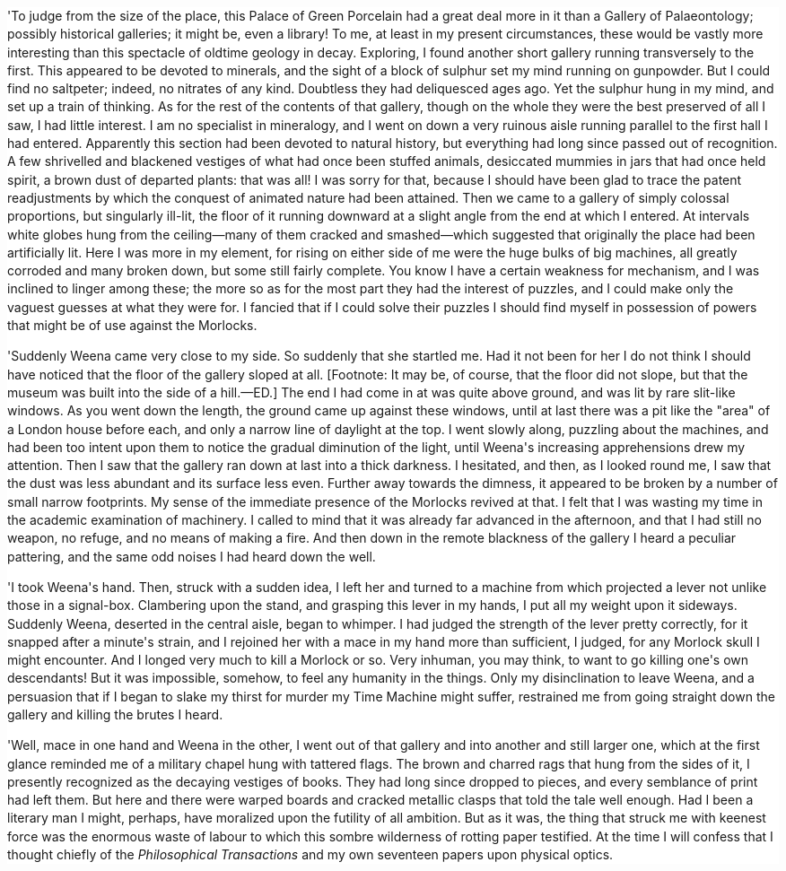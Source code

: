 'To judge from the size of the place, this Palace of Green Porcelain had a great deal more in it than a Gallery of Palaeontology; possibly historical galleries; it might be, even a library! To me, at least in my present circumstances, these would be vastly more interesting than this spectacle of oldtime geology in decay. Exploring, I found another short gallery running transversely to the first. This appeared to be devoted to minerals, and the sight of a block of sulphur set my mind running on gunpowder. But I could find no saltpeter; indeed, no nitrates of any kind. Doubtless they had deliquesced ages ago. Yet the sulphur hung in my mind, and set up a train of thinking. As for the rest of the contents of that gallery, though on the whole they were the best preserved of all I saw, I had little interest. I am no specialist in mineralogy, and I went on down a very ruinous aisle running parallel to the first hall I had entered. Apparently this section had been devoted to natural history, but everything had long since passed out of recognition. A few shrivelled and blackened vestiges of what had once been stuffed animals, desiccated mummies in jars that had once held spirit, a brown dust of departed plants: that was all! I was sorry for that, because I should have been glad to trace the patent readjustments by which the conquest of animated nature had been attained. Then we came to a gallery of simply colossal proportions, but singularly ill-lit, the floor of it running downward at a slight angle from the end at which I entered. At intervals white globes hung from the ceiling—many of them cracked and smashed—which suggested that originally the place had been artificially lit. Here I was more in my element, for rising on either side of me were the huge bulks of big machines, all greatly corroded and many broken down, but some still fairly complete. You know I have a certain weakness for mechanism, and I was inclined to linger among these; the more so as for the most part they had the interest of puzzles, and I could make only the vaguest guesses at what they were for. I fancied that if I could solve their puzzles I should find myself in possession of powers that might be of use against the Morlocks.

'Suddenly Weena came very close to my side. So suddenly that she startled me. Had it not been for her I do not think I should have noticed that the floor of the gallery sloped at all. [Footnote: It may be, of course, that the floor did not slope, but that the museum was built into the side of a hill.—ED.] The end I had come in at was quite above ground, and was lit by rare slit-like windows. As you went down the length, the ground came up against these windows, until at last there was a pit like the "area" of a London house before each, and only a narrow line of daylight at the top. I went slowly along, puzzling about the machines, and had been too intent upon them to notice the gradual diminution of the light, until Weena's increasing apprehensions drew my attention. Then I saw that the gallery ran down at last into a thick darkness. I hesitated, and then, as I looked round me, I saw that the dust was less abundant and its surface less even. Further away towards the dimness, it appeared to be broken by a number of small narrow footprints. My sense of the immediate presence of the Morlocks revived at that. I felt that I was wasting my time in the academic examination of machinery. I called to mind that it was already far advanced in the afternoon, and that I had still no weapon, no refuge, and no means of making a fire. And then down in the remote blackness of the gallery I heard a peculiar pattering, and the same odd noises I had heard down the well.

'I took Weena's hand. Then, struck with a sudden idea, I left her and turned to a machine from which projected a lever not unlike those in a signal-box. Clambering upon the stand, and grasping this lever in my hands, I put all my weight upon it sideways. Suddenly Weena, deserted in the central aisle, began to whimper. I had judged the strength of the lever pretty correctly, for it snapped after a minute's strain, and I rejoined her with a mace in my hand more than sufficient, I judged, for any Morlock skull I might encounter. And I longed very much to kill a Morlock or so. Very inhuman, you may think, to want to go killing one's own descendants! But it was impossible, somehow, to feel any humanity in the things. Only my disinclination to leave Weena, and a persuasion that if I began to slake my thirst for murder my Time Machine might suffer, restrained me from going straight down the gallery and killing the brutes I heard.

'Well, mace in one hand and Weena in the other, I went out of that gallery and into another and still larger one, which at the first glance reminded me of a military chapel hung with tattered flags. The brown and charred rags that hung from the sides of it, I presently recognized as the decaying vestiges of books. They had long since dropped to pieces, and every semblance of print had left them. But here and there were warped boards and cracked metallic clasps that told the tale well enough. Had I been a literary man I might, perhaps, have moralized upon the futility of all ambition. But as it was, the thing that struck me with keenest force was the enormous waste of labour to which this sombre wilderness of rotting paper testified. At the time I will confess that I thought chiefly of the _Philosophical Transactions_ and my own seventeen papers upon physical optics.
